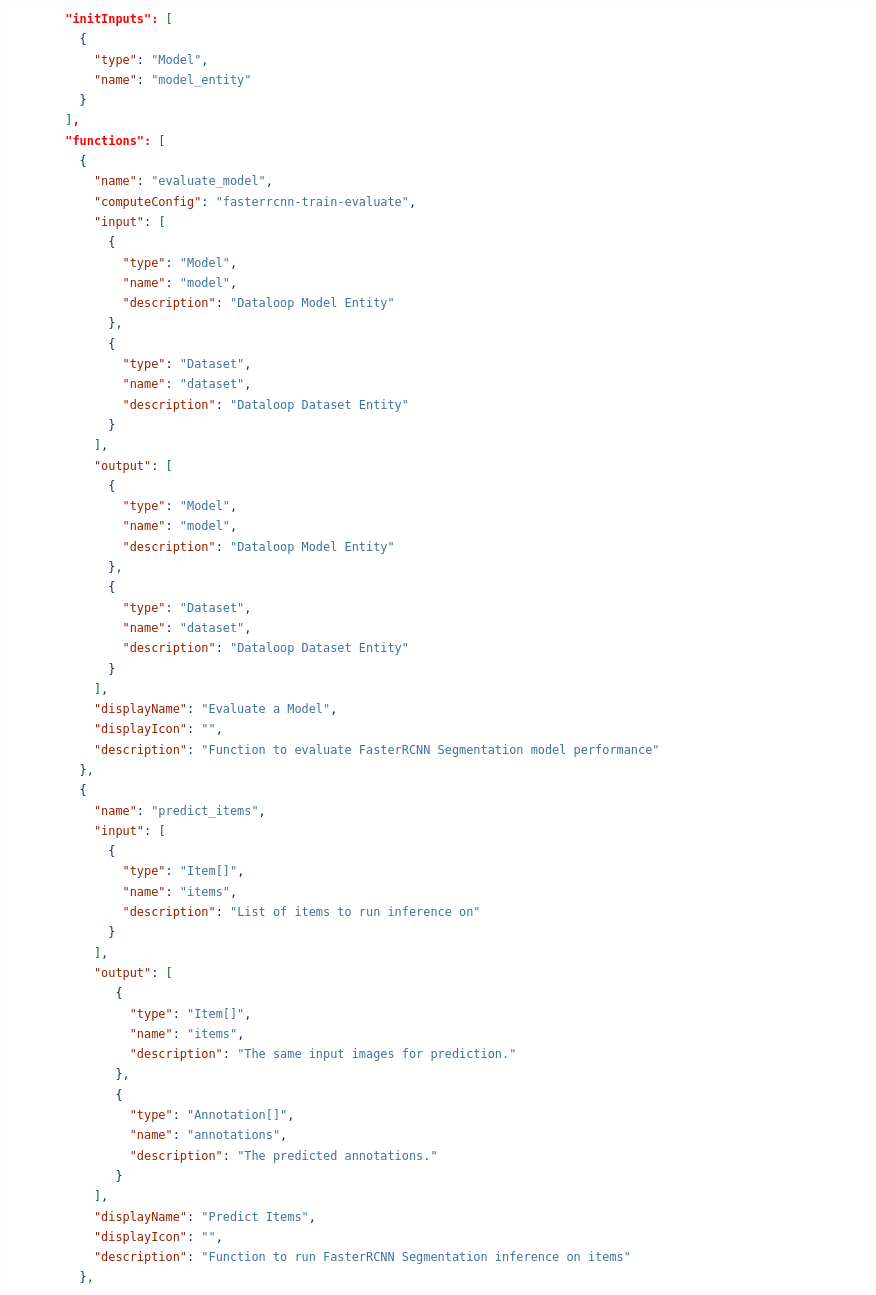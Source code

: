 ```json  
        "initInputs": [  
          {  
            "type": "Model",  
            "name": "model_entity"  
          }  
        ],  
        "functions": [  
          {  
            "name": "evaluate_model",  
            "computeConfig": "fasterrcnn-train-evaluate",  
            "input": [  
              {  
                "type": "Model",  
                "name": "model",  
                "description": "Dataloop Model Entity"  
              },  
              {  
                "type": "Dataset",  
                "name": "dataset",  
                "description": "Dataloop Dataset Entity"  
              }  
            ],  
            "output": [  
              {  
                "type": "Model",  
                "name": "model",  
                "description": "Dataloop Model Entity"  
              },  
              {  
                "type": "Dataset",  
                "name": "dataset",  
                "description": "Dataloop Dataset Entity"  
              }  
            ],  
            "displayName": "Evaluate a Model",  
            "displayIcon": "",  
            "description": "Function to evaluate FasterRCNN Segmentation model performance"  
          },  
          {  
            "name": "predict_items",  
            "input": [  
              {  
                "type": "Item[]",  
                "name": "items",  
                "description": "List of items to run inference on"  
              }  
            ],  
            "output": [  
               {  
                 "type": "Item[]",  
                 "name": "items",  
                 "description": "The same input images for prediction."  
               },  
               {  
                 "type": "Annotation[]",  
                 "name": "annotations",  
                 "description": "The predicted annotations."  
               }  
            ],  
            "displayName": "Predict Items",  
            "displayIcon": "",  
            "description": "Function to run FasterRCNN Segmentation inference on items"  
          },  
```